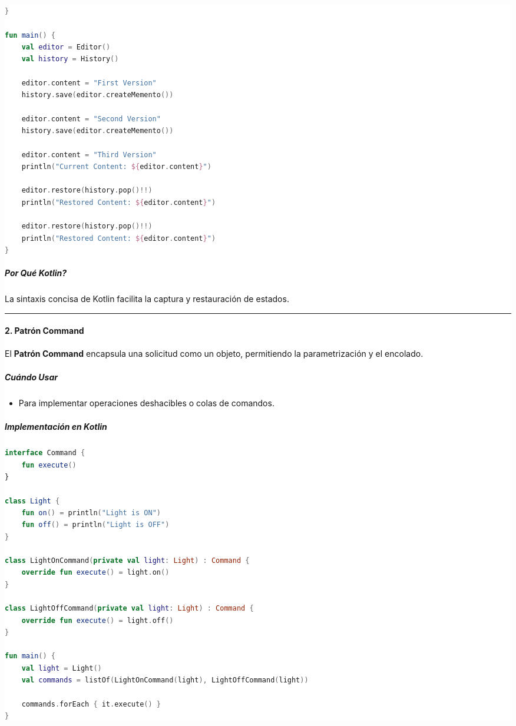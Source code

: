 ```kotlin
}

fun main() {
    val editor = Editor()
    val history = History()

    editor.content = "First Version"
    history.save(editor.createMemento())

    editor.content = "Second Version"
    history.save(editor.createMemento())

    editor.content = "Third Version"
    println("Current Content: ${editor.content}")

    editor.restore(history.pop()!!)
    println("Restored Content: ${editor.content}")

    editor.restore(history.pop()!!)
    println("Restored Content: ${editor.content}")
}
```

##### **Por Qué Kotlin?**
La sintaxis concisa de Kotlin facilita la captura y restauración de estados.

---

#### **2. Patrón Command**

El **Patrón Command** encapsula una solicitud como un objeto, permitiendo la parametrización y el encolado.

##### **Cuándo Usar**
- Para implementar operaciones deshacibles o colas de comandos.

##### **Implementación en Kotlin**

```kotlin
interface Command {
    fun execute()
}

class Light {
    fun on() = println("Light is ON")
    fun off() = println("Light is OFF")
}

class LightOnCommand(private val light: Light) : Command {
    override fun execute() = light.on()
}

class LightOffCommand(private val light: Light) : Command {
    override fun execute() = light.off()
}

fun main() {
    val light = Light()
    val commands = listOf(LightOnCommand(light), LightOffCommand(light))

    commands.forEach { it.execute() }
}
```
